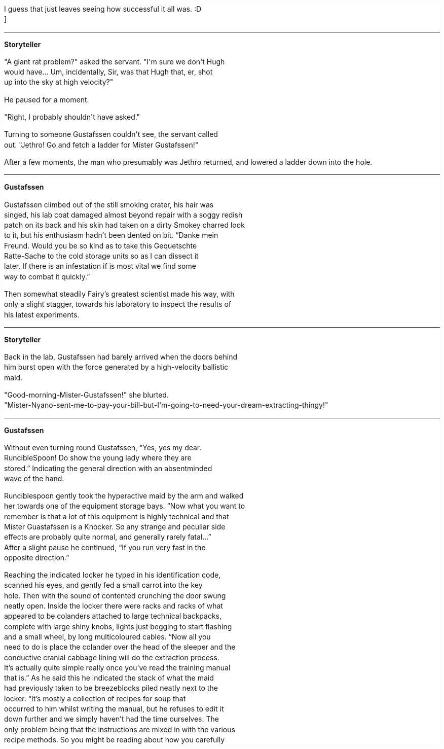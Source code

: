 I guess that just leaves seeing how successful it all was.  :D<br />
 </font></font>]</p>
<hr />
<p><b>Storyteller</b></p>
<p>"A giant rat problem?" asked the servant.  "I&#039;m sure we don&#039;t Hugh<br />
would have...  Um, incidentally, Sir, was that Hugh that, er, shot<br />
up into the sky at high velocity?"</p>
<p>He paused for a moment.</p>
<p>"Right, I probably shouldn&#039;t have asked."</p>
<p>Turning to someone Gustafssen couldn&#039;t see, the servant called<br />
out.  "Jethro!  Go and fetch a ladder for Mister Gustafssen!"</p>
<p>After a few moments, the man who presumably was Jethro returned, and lowered a ladder down into the hole.</p>
<hr />
<p><b>Gustafssen</b></p>
<p>Gustafssen climbed out of the still smoking crater, his hair was<br />
singed, his lab coat damaged almost beyond repair with a soggy redish<br />
patch on its back and his skin had taken on a dirty Smokey charred look<br />
to it, but his enthusiasm hadn&#8217;t been dented on bit. &#8220;Danke mein<br />
Freund.  Would you be so kind as to take this Gequetschte<br />
Ratte-Sache to the cold storage units so as I can dissect it<br />
later.  If there is an infestation if is most vital we find some<br />
way to combat it quickly.&#8221;</p>
<p>Then somewhat steadily Fairy&#8217;s greatest scientist made his way, with<br />
only a slight stagger, towards his laboratory to inspect the results of<br />
his latest experiments.</p>
<hr />
<p><b>Storyteller</b></p>
<p>Back in the lab, Gustafssen had barely arrived when the doors behind<br />
him burst open with the force generated by a high-velocity ballistic<br />
maid.</p>
<p>"Good-morning-Mister-Gustafssen!" she blurted.<br />
"Mister-Nyano-sent-me-to-pay-your-bill-but-I&#039;m-going-to-need-your-dream-extracting-thingy!"</p>
<hr />
<p><b>Gustafssen</b></p>
<p>Without even turning round Gustafssen, &#8220;Yes, yes my dear.<br />
RuncibleSpoon!  Do show the young lady where they are<br />
stored.&#8221;  Indicating the general direction with an absentminded<br />
wave of the hand.</p>
<p>Runciblespoon gently took the hyperactive maid by the arm and walked<br />
her towards one of the equipment storage bays. &#8220;Now what you want to<br />
remember is that a lot of this equipment is highly technical and that<br />
Mister Guastafssen is a Knocker.  So any strange and peculiar side<br />
effects are probably quite normal, and generally rarely fatal&#8230;&#8221;<br />
After a slight pause he continued, &#8220;If you run very fast in the<br />
opposite direction.&#8221;</p>
<p>Reaching the indicated locker he typed in his identification code,<br />
scanned his eyes, and gently fed a small carrot into the key<br />
hole.  Then with the sound of contented crunching the door swung<br />
neatly open.  Inside the locker there were racks and racks of what<br />
appeared to be colanders attached to large technical backpacks,<br />
complete with large shiny knobs, lights just begging to start flashing<br />
and a small wheel, by long multicoloured cables.  &#8220;Now all you<br />
need to do is place the colander over the head of the sleeper and the<br />
conductive cranial cabbage lining will do the extraction process.<br />
It&#8217;s actually quite simple really once you&#8217;ve read the training manual<br />
that is.&#8221;  As he said this he indicated the stack of what the maid<br />
had previously taken to be breezeblocks piled neatly next to the<br />
locker.  &#8220;It&#8217;s mostly a collection of recipes for soup that<br />
occurred to him whilst writing the manual, but he refuses to edit it<br />
down further and we simply haven&#8217;t had the time ourselves.  The<br />
only problem being that the instructions are mixed in with the various<br />
recipe methods.  So you might be reading about how you carefully<br />
